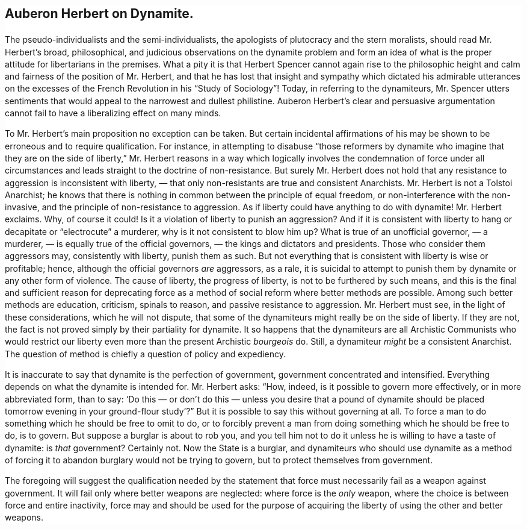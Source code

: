 ## Auberon Herbert on Dynamite.

The pseudo-individualists and the semi-individualists, the apologists of plutocracy and the stern moralists, should read Mr. Herbert’s broad, philosophical, and judicious observations on the dynamite problem and form an idea of what is the proper attitude for libertarians in the premises. What a pity it is that Herbert Spencer cannot again rise to the philosophic height and calm and fairness of the position of Mr. Herbert, and that he has lost that insight and sympathy which dictated his admirable utterances on the excesses of the French Revolution in his “Study of Sociology”! Today, in referring to the dynamiteurs, Mr. Spencer utters sentiments that would appeal to the narrowest and dullest philistine. Auberon Herbert’s clear and persuasive argumentation cannot fail to have a liberalizing effect on many minds.

To Mr. Herbert’s main proposition no exception can be taken. But certain incidental affirmations of his may be shown to be erroneous and to require qualification. For instance, in attempting to disabuse “those reformers by dynamite who imagine that they are on the side of liberty,” Mr. Herbert reasons in a way which logically involves the condemnation of force under all circumstances and leads straight to the doctrine of non-resistance. But surely Mr. Herbert does not hold that any resistance to aggression is inconsistent with liberty, — that only non-resistants are true and consistent Anarchists. Mr. Herbert is not a Tolstoi Anarchist; he knows that there is nothing in common between the principle of equal freedom, or non-interference with the non-invasive, and the principle of non-resistance to aggression. As if liberty could have anything to do with dynamite! Mr. Herbert exclaims. Why, of course it could! Is it a violation of liberty to punish an aggression? And if it is consistent with liberty to hang or decapitate or “electrocute” a murderer, why is it not consistent to blow him up? What is true of an unofficial governor, — a murderer, — is equally true of the official governors, — the kings and dictators and presidents. Those who consider them aggressors may, consistently with liberty, punish them as such. But not everything that is consistent with liberty is wise or profitable; hence, although the official governors *are* aggressors, as a rale, it is suicidal to attempt to punish them by dynamite or any other form of violence. The cause of liberty, the progress of liberty, is not to be furthered by such means, and this is the final and sufficient reason for deprecating force as a method of social reform where better methods are possible. Among such better methods are education, criticism, spinals to reason, and passive resistance to aggression. Mr. Herbert must see, in the light of these considerations, which he will not dispute, that some of the dynamiteurs might really be on the side of liberty. If they are not, the fact is not proved simply by their partiality for dynamite. It so happens that the dynamiteurs are all Archistic Communists who would restrict our liberty even more than the present Archistic *bourgeois* do. Still, a dynamiteur *might* be a consistent Anarchist. The question of method is chiefly a question of policy and expediency.

It is inaccurate to say that dynamite is the perfection of government, government concentrated and intensified. Everything depends on what the dynamite is intended for. Mr. Herbert asks: “How, indeed, is it possible to govern more effectively, or in more abbreviated form, than to say: ‘Do this — or don’t do this — unless you desire that a pound of dynamite should be placed tomorrow evening in your ground-flour study’?” But it is possible to say this without governing at all. To force a man to do something which he should be free to omit to do, or to forcibly prevent a man from doing something which he should be free to do, is to govern. But suppose a burglar is about to rob you, and you tell him not to do it unless he is willing to have a taste of dynamite: is *that* government? Certainly not. Now the State is a burglar, and dynamiteurs who should use dynamite as a method of forcing it to abandon burglary would not be trying to govern, but to protect themselves from government.

The foregoing will suggest the qualification needed by the statement that force must necessarily fail as a weapon against government. It will fail only where better weapons are neglected: where force is the *only* weapon, where the choice is between force and entire inactivity, force may and should be used for the purpose of acquiring the liberty of using the other and better weapons.
